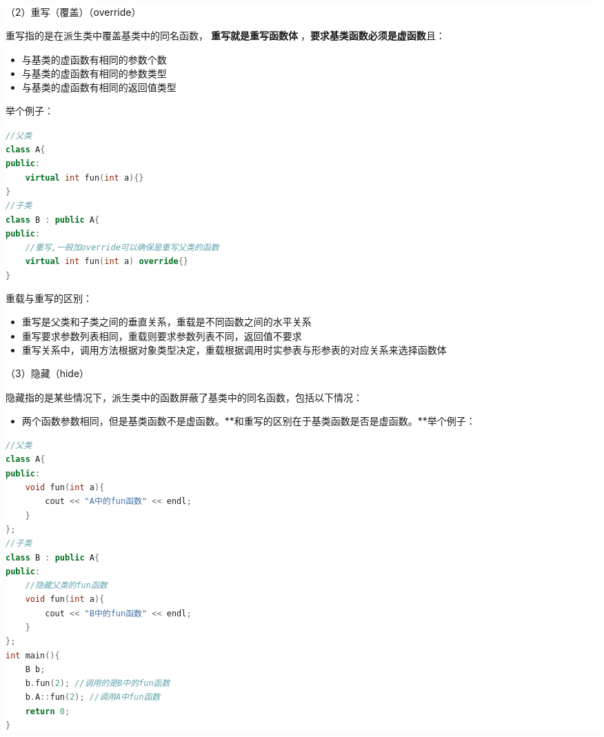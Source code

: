 （2）重写（覆盖）（override）

重写指的是在派生类中覆盖基类中的同名函数， **重写就是重写函数体** ，**要求基类函数必须是虚函数**且：

* 与基类的虚函数有相同的参数个数
* 与基类的虚函数有相同的参数类型
* 与基类的虚函数有相同的返回值类型

举个例子：

```cpp
//父类
class A{
public:
    virtual int fun(int a){}
}
//子类
class B : public A{
public:
    //重写,一般加override可以确保是重写父类的函数
    virtual int fun(int a) override{}
}
```

重载与重写的区别：

* 重写是父类和子类之间的垂直关系，重载是不同函数之间的水平关系
* 重写要求参数列表相同，重载则要求参数列表不同，返回值不要求
* 重写关系中，调用方法根据对象类型决定，重载根据调用时实参表与形参表的对应关系来选择函数体

（3）隐藏（hide）

隐藏指的是某些情况下，派生类中的函数屏蔽了基类中的同名函数，包括以下情况：

* 两个函数参数相同，但是基类函数不是虚函数。**和重写的区别在于基类函数是否是虚函数。**举个例子：

```cpp
//父类
class A{
public:
    void fun(int a){
		cout << "A中的fun函数" << endl;
	}
};
//子类
class B : public A{
public:
    //隐藏父类的fun函数
    void fun(int a){
		cout << "B中的fun函数" << endl;
	}
};
int main(){
    B b;
    b.fun(2); //调用的是B中的fun函数
    b.A::fun(2); //调用A中fun函数
    return 0;
}  
```
